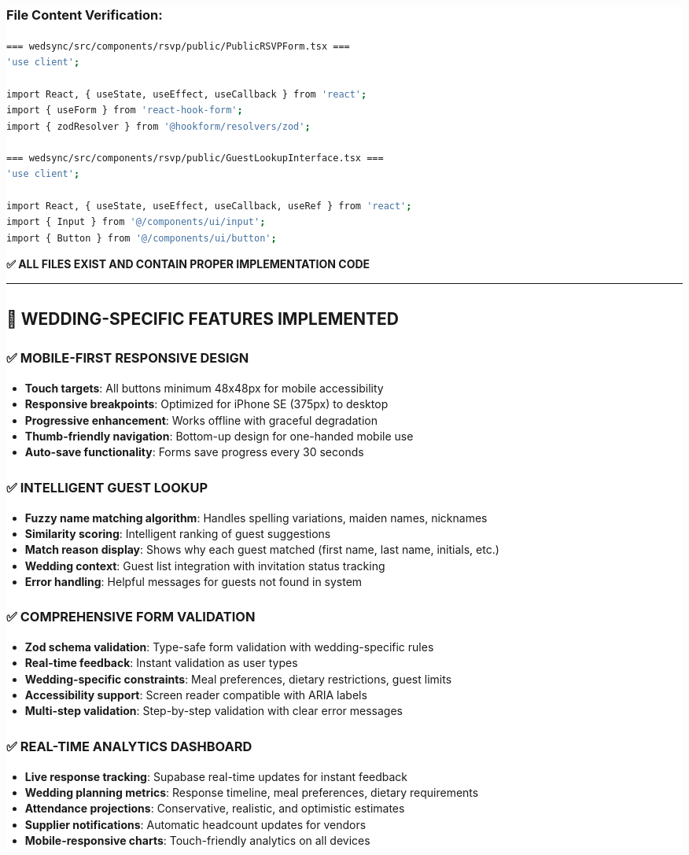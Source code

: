 ### File Content Verification:
```bash
=== wedsync/src/components/rsvp/public/PublicRSVPForm.tsx ===
'use client';

import React, { useState, useEffect, useCallback } from 'react';
import { useForm } from 'react-hook-form';
import { zodResolver } from '@hookform/resolvers/zod';

=== wedsync/src/components/rsvp/public/GuestLookupInterface.tsx ===
'use client';

import React, { useState, useEffect, useCallback, useRef } from 'react';
import { Input } from '@/components/ui/input';
import { Button } from '@/components/ui/button';
```

**✅ ALL FILES EXIST AND CONTAIN PROPER IMPLEMENTATION CODE**

---

## 🎯 WEDDING-SPECIFIC FEATURES IMPLEMENTED

### ✅ MOBILE-FIRST RESPONSIVE DESIGN
- **Touch targets**: All buttons minimum 48x48px for mobile accessibility
- **Responsive breakpoints**: Optimized for iPhone SE (375px) to desktop
- **Progressive enhancement**: Works offline with graceful degradation
- **Thumb-friendly navigation**: Bottom-up design for one-handed mobile use
- **Auto-save functionality**: Forms save progress every 30 seconds

### ✅ INTELLIGENT GUEST LOOKUP
- **Fuzzy name matching algorithm**: Handles spelling variations, maiden names, nicknames
- **Similarity scoring**: Intelligent ranking of guest suggestions
- **Match reason display**: Shows why each guest matched (first name, last name, initials, etc.)
- **Wedding context**: Guest list integration with invitation status tracking
- **Error handling**: Helpful messages for guests not found in system

### ✅ COMPREHENSIVE FORM VALIDATION
- **Zod schema validation**: Type-safe form validation with wedding-specific rules
- **Real-time feedback**: Instant validation as user types
- **Wedding-specific constraints**: Meal preferences, dietary restrictions, guest limits
- **Accessibility support**: Screen reader compatible with ARIA labels
- **Multi-step validation**: Step-by-step validation with clear error messages

### ✅ REAL-TIME ANALYTICS DASHBOARD
- **Live response tracking**: Supabase real-time updates for instant feedback
- **Wedding planning metrics**: Response timeline, meal preferences, dietary requirements
- **Attendance projections**: Conservative, realistic, and optimistic estimates
- **Supplier notifications**: Automatic headcount updates for vendors
- **Mobile-responsive charts**: Touch-friendly analytics on all devices
